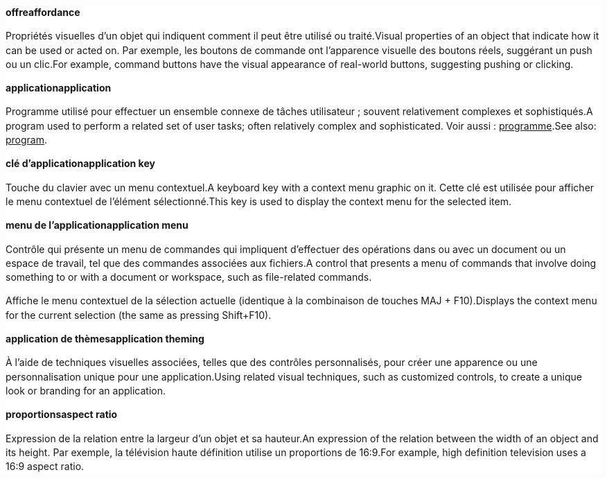 <span data-ttu-id="e6b1b-129">**offre**</span><span class="sxs-lookup"><span data-stu-id="e6b1b-129">**affordance**</span></span>

<span data-ttu-id="e6b1b-130">Propriétés visuelles d’un objet qui indiquent comment il peut être utilisé ou traité.</span><span class="sxs-lookup"><span data-stu-id="e6b1b-130">Visual properties of an object that indicate how it can be used or acted on.</span></span> <span data-ttu-id="e6b1b-131">Par exemple, les boutons de commande ont l’apparence visuelle des boutons réels, suggérant un push ou un clic.</span><span class="sxs-lookup"><span data-stu-id="e6b1b-131">For example, command buttons have the visual appearance of real-world buttons, suggesting pushing or clicking.</span></span>

<span data-ttu-id="e6b1b-132">**application**</span><span class="sxs-lookup"><span data-stu-id="e6b1b-132">**application**</span></span>

<span data-ttu-id="e6b1b-133">Programme utilisé pour effectuer un ensemble connexe de tâches utilisateur ; souvent relativement complexes et sophistiqués.</span><span class="sxs-lookup"><span data-stu-id="e6b1b-133">A program used to perform a related set of user tasks; often relatively complex and sophisticated.</span></span> <span data-ttu-id="e6b1b-134">Voir aussi : [programme](#p).</span><span class="sxs-lookup"><span data-stu-id="e6b1b-134">See also: [program](#p).</span></span>

<span data-ttu-id="e6b1b-135">**clé d’application**</span><span class="sxs-lookup"><span data-stu-id="e6b1b-135">**application key**</span></span>

<span data-ttu-id="e6b1b-136">Touche du clavier avec un menu contextuel.</span><span class="sxs-lookup"><span data-stu-id="e6b1b-136">A keyboard key with a context menu graphic on it.</span></span> <span data-ttu-id="e6b1b-137">Cette clé est utilisée pour afficher le menu contextuel de l’élément sélectionné.</span><span class="sxs-lookup"><span data-stu-id="e6b1b-137">This key is used to display the context menu for the selected item.</span></span>

<span data-ttu-id="e6b1b-138">**menu de l’application**</span><span class="sxs-lookup"><span data-stu-id="e6b1b-138">**application menu**</span></span>

<span data-ttu-id="e6b1b-139">Contrôle qui présente un menu de commandes qui impliquent d’effectuer des opérations dans ou avec un document ou un espace de travail, tel que des commandes associées aux fichiers.</span><span class="sxs-lookup"><span data-stu-id="e6b1b-139">A control that presents a menu of commands that involve doing something to or with a document or workspace, such as file-related commands.</span></span>

<span data-ttu-id="e6b1b-140">Affiche le menu contextuel de la sélection actuelle (identique à la combinaison de touches MAJ + F10).</span><span class="sxs-lookup"><span data-stu-id="e6b1b-140">Displays the context menu for the current selection (the same as pressing Shift+F10).</span></span>

<span data-ttu-id="e6b1b-141">**application de thèmes**</span><span class="sxs-lookup"><span data-stu-id="e6b1b-141">**application theming**</span></span>

<span data-ttu-id="e6b1b-142">À l’aide de techniques visuelles associées, telles que des contrôles personnalisés, pour créer une apparence ou une personnalisation unique pour une application.</span><span class="sxs-lookup"><span data-stu-id="e6b1b-142">Using related visual techniques, such as customized controls, to create a unique look or branding for an application.</span></span>

<span data-ttu-id="e6b1b-143">**proportions**</span><span class="sxs-lookup"><span data-stu-id="e6b1b-143">**aspect ratio**</span></span>

<span data-ttu-id="e6b1b-144">Expression de la relation entre la largeur d’un objet et sa hauteur.</span><span class="sxs-lookup"><span data-stu-id="e6b1b-144">An expression of the relation between the width of an object and its height.</span></span> <span data-ttu-id="e6b1b-145">Par exemple, la télévision haute définition utilise un proportions de 16:9.</span><span class="sxs-lookup"><span data-stu-id="e6b1b-145">For example, high definition television uses a 16:9 aspect ratio.</span></span>
